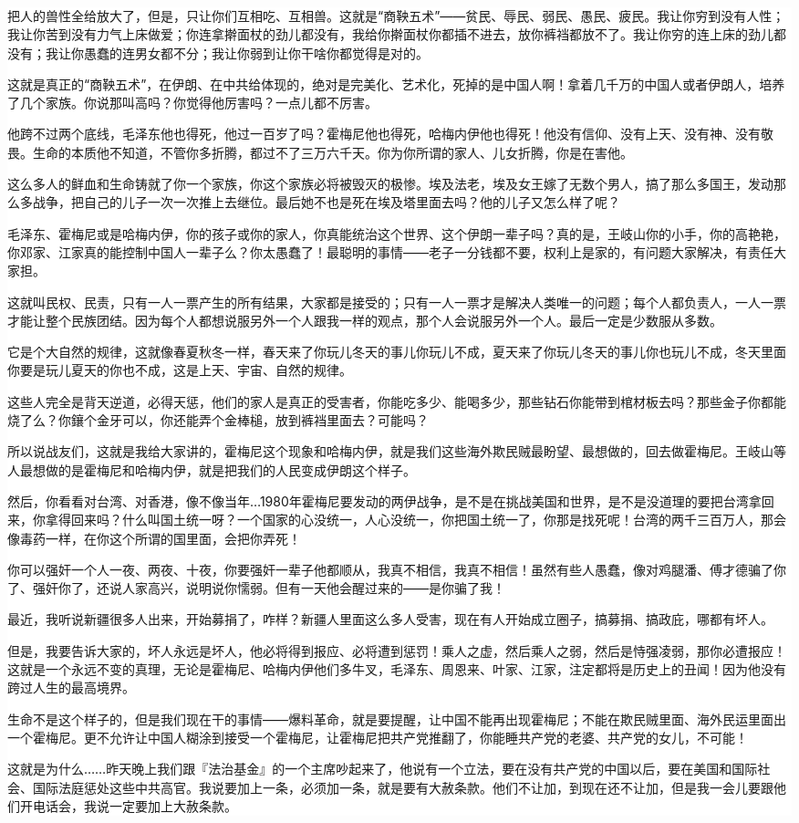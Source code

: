 

把人的兽性全给放大了，但是，只让你们互相吃、互相兽。这就是“商鞅五术”——贫民、辱民、弱民、愚民、疲民。我让你穷到没有人性；我让你苦到没有力气上床做爱；你连拿擀面杖的劲儿都没有，我给你擀面杖你都插不进去，放你裤裆都放不了。我让你穷的连上床的劲儿都没有；我让你愚蠢的连男女都不分；我让你弱到让你干啥你都觉得是对的。



这就是真正的“商鞅五术”，在伊朗、在中共给体现的，绝对是完美化、艺术化，死掉的是中国人啊！拿着几千万的中国人或者伊朗人，培养了几个家族。你说那叫高吗？你觉得他厉害吗？一点儿都不厉害。



他跨不过两个底线，毛泽东他也得死，他过一百岁了吗？霍梅尼他也得死，哈梅内伊他也得死！他没有信仰、没有上天、没有神、没有敬畏。生命的本质他不知道，不管你多折腾，都过不了三万六千天。你为你所谓的家人、儿女折腾，你是在害他。



这么多人的鲜血和生命铸就了你一个家族，你这个家族必将被毁灭的极惨。埃及法老，埃及女王嫁了无数个男人，搞了那么多国王，发动那么多战争，把自己的儿子一次一次推上去继位。最后她不也是死在埃及塔里面去吗？他的儿子又怎么样了呢？



毛泽东、霍梅尼或是哈梅内伊，你的孩子或你的家人，你真能统治这个世界、这个伊朗一辈子吗？真的是，王岐山你的小手，你的高艳艳，你邓家、江家真的能控制中国人一辈子么？你太愚蠢了！最聪明的事情——老子一分钱都不要，权利上是家的，有问题大家解决，有责任大家担。



这就叫民权、民责，只有一人一票产生的所有结果，大家都是接受的；只有一人一票才是解决人类唯一的问题；每个人都负责人，一人一票才能让整个民族团结。因为每个人都想说服另外一个人跟我一样的观点，那个人会说服另外一个人。最后一定是少数服从多数。



它是个大自然的规律，这就像春夏秋冬一样，春天来了你玩儿冬天的事儿你玩儿不成，夏天来了你玩儿冬天的事儿你也玩儿不成，冬天里面你要是玩儿夏天的你也不成，这是上天、宇宙、自然的规律。



这些人完全是背天逆道，必得天惩，他们的家人是真正的受害者，你能吃多少、能喝多少，那些钻石你能带到棺材板去吗？那些金子你都能烧了么？你鑲个金牙可以，你还能弄个金棒槌，放到裤裆里面去？可能吗？



所以说战友们，这就是我给大家讲的，霍梅尼这个现象和哈梅内伊，就是我们这些海外欺民贼最盼望、最想做的，回去做霍梅尼。王岐山等人最想做的是霍梅尼和哈梅内伊，就是把我们的人民变成伊朗这个样子。



然后，你看看对台湾、对香港，像不像当年…1980年霍梅尼要发动的两伊战争，是不是在挑战美国和世界，是不是没道理的要把台湾拿回来，你拿得回来吗？什么叫国土统一呀？一个国家的心没统一，人心没统一，你把国土统一了，你那是找死呢！台湾的两千三百万人，那会像毒药一样，在你这个所谓的国里面，会把你弄死！



你可以强奸一个人一夜、两夜、十夜，你要强奸一辈子他都顺从，我真不相信，我真不相信！虽然有些人愚蠢，像对鸡腿潘、傅才德骗了你了、强奸你了，还说人家高兴，说明说你懦弱。但有一天他会醒过来的——是你骗了我！



最近，我听说新疆很多人出来，开始募捐了，咋样？新疆人里面这么多人受害，现在有人开始成立圈子，搞募捐、搞政庇，哪都有坏人。



但是，我要告诉大家的，坏人永远是坏人，他必将得到报应、必将遭到惩罚！乘人之虚，然后乘人之弱，然后是恃强凌弱，那你必遭报应！这就是一个永远不变的真理，无论是霍梅尼、哈梅内伊他们多牛叉，毛泽东、周恩来、叶家、江家，注定都将是历史上的丑闻！因为他没有跨过人生的最高境界。



生命不是这个样子的，但是我们现在干的事情——爆料革命，就是要提醒，让中国不能再出现霍梅尼；不能在欺民贼里面、海外民运里面出一个霍梅尼。更不允许让中国人糊涂到接受一个霍梅尼，让霍梅尼把共产党推翻了，你能睡共产党的老婆、共产党的女儿，不可能！



这就是为什么……昨天晚上我们跟『法治基金』的一个主席吵起来了，他说有一个立法，要在没有共产党的中国以后，要在美国和国际社会、国际法庭惩处这些中共高官。我说要加上一条，必须加一条，就是要有大赦条款。他们不让加，到现在还不让加，但是我一会儿要跟他们开电话会，我说一定要加上大赦条款。


